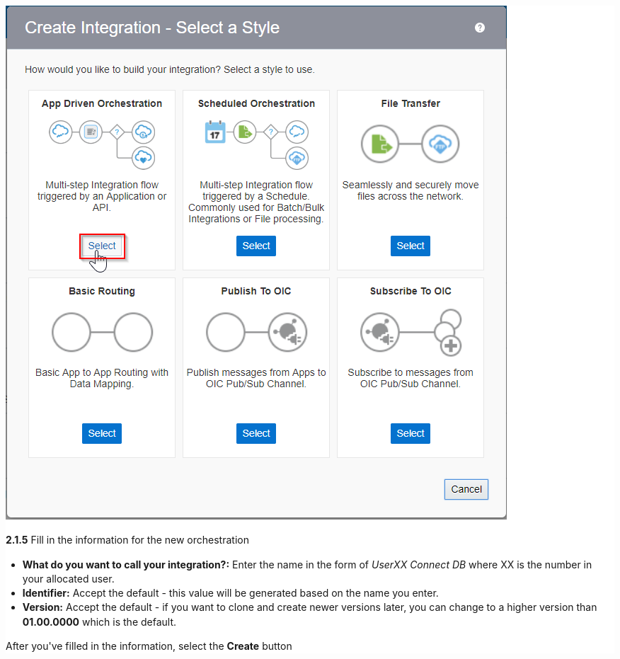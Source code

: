 ![](images/300/lab3001.png)

**2.1.5** Fill in the information for the new orchestration

- **What do you want to call your integration?:** Enter the name in the form of _UserXX Connect DB_ where XX is the number in your allocated user.
- **Identifier:** Accept the default - this value will be generated based on the name you enter.
- **Version:** Accept the default - if you want to clone and create newer versions later, you can change to a higher version than **01.00.0000** which is the default.

After you've filled in the information, select the **Create** button

